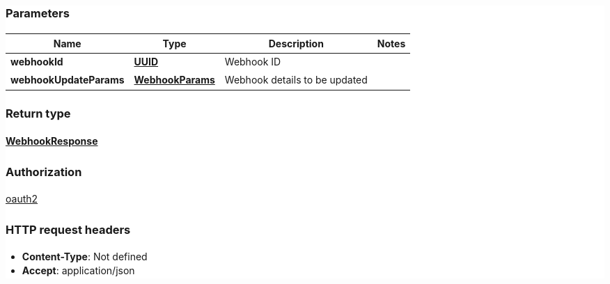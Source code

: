 ### Parameters

Name | Type | Description  | Notes
------------- | ------------- | ------------- | -------------
 **webhookId** | [**UUID**](.md)| Webhook ID |
 **webhookUpdateParams** | [**WebhookParams**](WebhookParams.md)| Webhook details to be updated |

### Return type

[**WebhookResponse**](WebhookResponse.md)

### Authorization

[oauth2](../README.md#oauth2)

### HTTP request headers

 - **Content-Type**: Not defined
 - **Accept**: application/json

